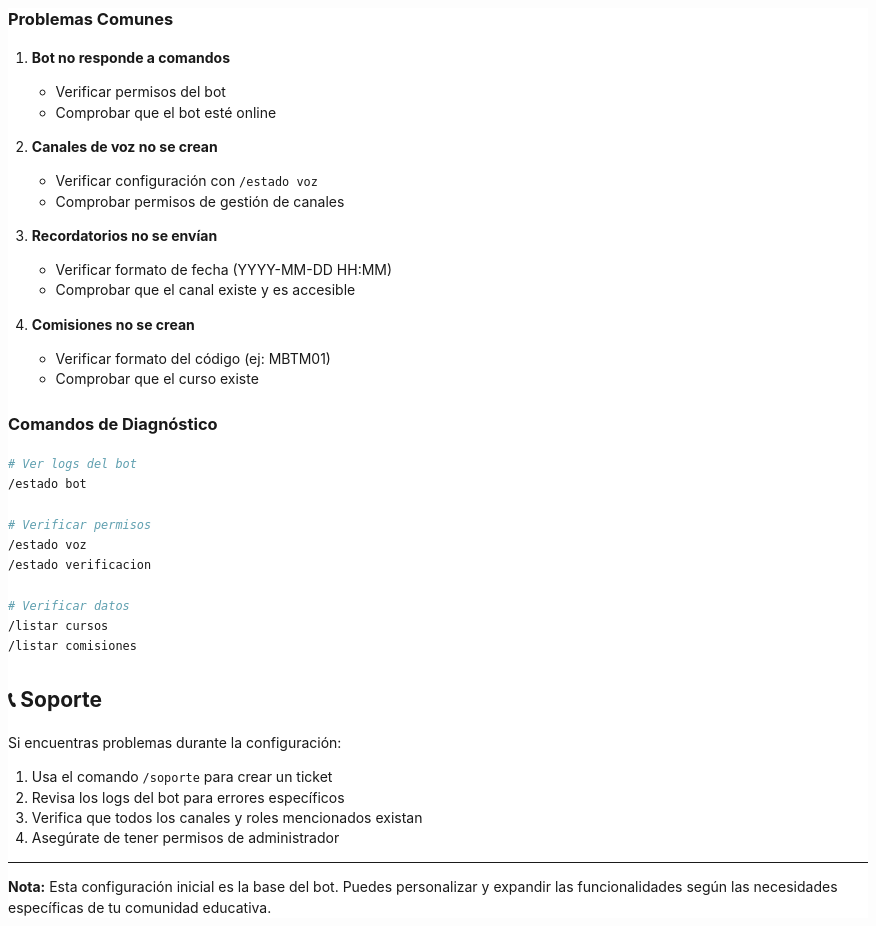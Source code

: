 ### Problemas Comunes

1. **Bot no responde a comandos**
   - Verificar permisos del bot
   - Comprobar que el bot esté online

2. **Canales de voz no se crean**
   - Verificar configuración con `/estado voz`
   - Comprobar permisos de gestión de canales

3. **Recordatorios no se envían**
   - Verificar formato de fecha (YYYY-MM-DD HH:MM)
   - Comprobar que el canal existe y es accesible

4. **Comisiones no se crean**
   - Verificar formato del código (ej: MBTM01)
   - Comprobar que el curso existe

### Comandos de Diagnóstico

```bash
# Ver logs del bot
/estado bot

# Verificar permisos
/estado voz
/estado verificacion

# Verificar datos
/listar cursos
/listar comisiones
```

## 📞 Soporte

Si encuentras problemas durante la configuración:

1. Usa el comando `/soporte` para crear un ticket
2. Revisa los logs del bot para errores específicos
3. Verifica que todos los canales y roles mencionados existan
4. Asegúrate de tener permisos de administrador

---

**Nota:** Esta configuración inicial es la base del bot. Puedes personalizar y expandir las funcionalidades según las necesidades específicas de tu comunidad educativa. 